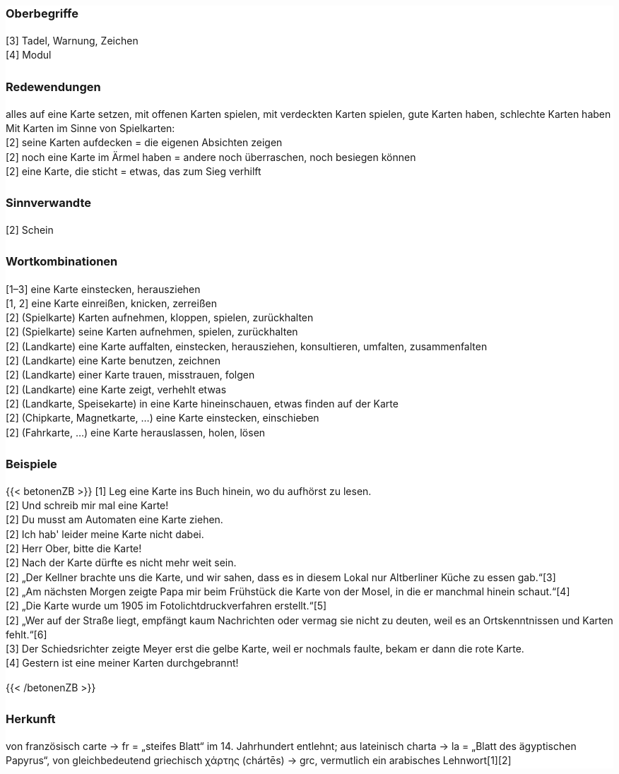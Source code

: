 ### Oberbegriffe
[3] Tadel, Warnung, Zeichen  
[4] Modul  

### Redewendungen
alles auf eine Karte setzen, mit offenen Karten spielen, mit verdeckten Karten spielen, gute Karten haben, schlechte Karten haben  
Mit Karten  im Sinne von Spielkarten:  
[2] seine Karten aufdecken = die eigenen Absichten zeigen  
[2] noch eine Karte im Ärmel haben = andere noch überraschen, noch besiegen können  
[2] eine Karte, die sticht = etwas, das zum Sieg verhilft  

### Sinnverwandte
[2] Schein  

### Wortkombinationen
[1–3] eine Karte einstecken, herausziehen  
[1, 2] eine Karte einreißen, knicken, zerreißen  
[2] (Spielkarte) Karten aufnehmen, kloppen, spielen, zurückhalten  
[2] (Spielkarte) seine Karten aufnehmen, spielen, zurückhalten  
[2] (Landkarte) eine Karte auffalten, einstecken, herausziehen, konsultieren, umfalten, zusammenfalten  
[2] (Landkarte) eine Karte benutzen, zeichnen  
[2] (Landkarte) einer Karte trauen, misstrauen, folgen  
[2] (Landkarte) eine Karte zeigt, verhehlt etwas  
[2] (Landkarte, Speisekarte) in eine Karte hineinschauen, etwas finden auf der Karte  
[2] (Chipkarte, Magnetkarte, …) eine Karte einstecken, einschieben  
[2] (Fahrkarte, …) eine Karte herauslassen, holen, lösen  

### Beispiele
{{< betonenZB >}}
[1] Leg eine Karte ins Buch hinein, wo du aufhörst zu lesen.  
[2] Und schreib mir mal eine Karte!  
[2] Du musst am Automaten eine Karte ziehen.  
[2] Ich hab' leider meine Karte nicht dabei.  
[2] Herr Ober, bitte die Karte!  
[2] Nach der Karte dürfte es nicht mehr weit sein.  
[2] „Der Kellner brachte uns die Karte, und wir sahen, dass es in diesem Lokal nur Altberliner Küche zu essen gab.“[3]  
[2] „Am nächsten Morgen zeigte Papa mir beim Frühstück die Karte von der Mosel, in die er manchmal hinein schaut.“[4]  
[2] „Die Karte wurde um 1905 im Fotolichtdruckverfahren erstellt.“[5]  
[2] „Wer auf der Straße liegt, empfängt kaum Nachrichten oder vermag sie nicht zu deuten, weil es an Ortskenntnissen und Karten fehlt.“[6]  
[3] Der Schiedsrichter zeigte Meyer erst die gelbe Karte, weil er nochmals faulte, bekam er dann die rote Karte.  
[4] Gestern ist eine meiner Karten durchgebrannt!  

{{< /betonenZB >}}
### Herkunft
von französisch carte → fr = „steifes Blatt“ im 14. Jahrhundert entlehnt; aus lateinisch charta → la = „Blatt des ägyptischen Papyrus“, von gleichbedeutend griechisch χάρτης (chártēs) → grc, vermutlich ein arabisches Lehnwort[1][2]  
